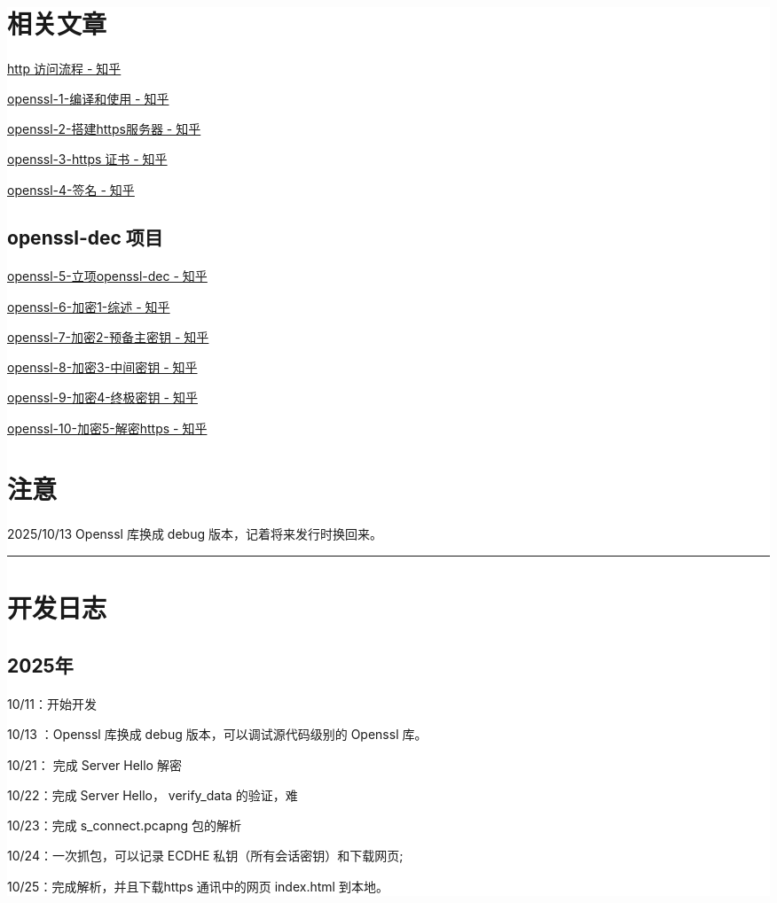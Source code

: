 # 相关文章



[http 访问流程 - 知乎](https://zhuanlan.zhihu.com/p/28812758850)



[openssl-1-编译和使用 - 知乎](https://zhuanlan.zhihu.com/p/1957352813823791848)

[openssl-2-搭建https服务器 - 知乎](https://zhuanlan.zhihu.com/p/1958572249872332446)

[openssl-3-https 证书 - 知乎](https://zhuanlan.zhihu.com/p/1958804560513574760)

[openssl-4-签名 - 知乎](https://zhuanlan.zhihu.com/p/1959162981024798613)



## openssl-dec 项目

[openssl-5-立项openssl-dec - 知乎](https://zhuanlan.zhihu.com/p/1960580134147958148)

[openssl-6-加密1-综述 - 知乎](https://zhuanlan.zhihu.com/p/1961814328685592981)

[openssl-7-加密2-预备主密钥 - 知乎](https://zhuanlan.zhihu.com/p/1962394065057325443)

[openssl-8-加密3-中间密钥 - 知乎](https://zhuanlan.zhihu.com/p/1963179645064175907)

[openssl-9-加密4-终极密钥 - 知乎](https://zhuanlan.zhihu.com/p/1965067420050912596)

[openssl-10-加密5-解密https - 知乎](https://zhuanlan.zhihu.com/p/1965295237258785537)



# 注意

2025/10/13 Openssl 库换成 debug 版本，记着将来发行时换回来。



------



# 开发日志



## 2025年

10/11：开始开发

10/13 ：Openssl 库换成 debug 版本，可以调试源代码级别的 Openssl 库。

10/21： 完成 Server Hello 解密

10/22：完成 Server Hello， verify_data 的验证，难

10/23：完成 s_connect.pcapng 包的解析

10/24：一次抓包，可以记录 ECDHE 私钥（所有会话密钥）和下载网页;

10/25：完成解析，并且下载https 通讯中的网页 index.html 到本地。


